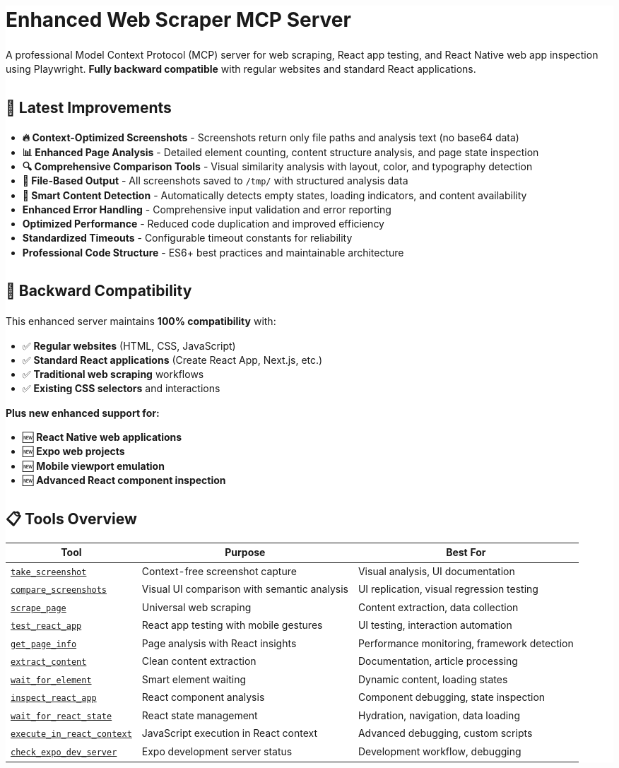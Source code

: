 # Enhanced Web Scraper MCP Server

A professional Model Context Protocol (MCP) server for web scraping, React app testing, and React Native web app inspection using Playwright. **Fully backward compatible** with regular websites and standard React applications.

## 🚀 Latest Improvements

- **🔥 Context-Optimized Screenshots** - Screenshots return only file paths and analysis text (no base64 data)
- **📊 Enhanced Page Analysis** - Detailed element counting, content structure analysis, and page state inspection
- **🔍 Comprehensive Comparison Tools** - Visual similarity analysis with layout, color, and typography detection
- **💾 File-Based Output** - All screenshots saved to `/tmp/` with structured analysis data
- **🎯 Smart Content Detection** - Automatically detects empty states, loading indicators, and content availability
- **Enhanced Error Handling** - Comprehensive input validation and error reporting
- **Optimized Performance** - Reduced code duplication and improved efficiency  
- **Standardized Timeouts** - Configurable timeout constants for reliability
- **Professional Code Structure** - ES6+ best practices and maintainable architecture

## 🔄 Backward Compatibility

This enhanced server maintains **100% compatibility** with:
- ✅ **Regular websites** (HTML, CSS, JavaScript)
- ✅ **Standard React applications** (Create React App, Next.js, etc.)
- ✅ **Traditional web scraping** workflows
- ✅ **Existing CSS selectors** and interactions

**Plus new enhanced support for:**
- 🆕 **React Native web applications**
- 🆕 **Expo web projects**
- 🆕 **Mobile viewport emulation**
- 🆕 **Advanced React component inspection**

## 📋 Tools Overview

| Tool | Purpose | Best For |
|------|---------|----------|
| [`take_screenshot`](#1-take_screenshot---context-free-screenshot-capture) | Context-free screenshot capture | Visual analysis, UI documentation |
| [`compare_screenshots`](#2-compare_screenshots---visual-ui-comparison) | Visual UI comparison with semantic analysis | UI replication, visual regression testing |
| [`scrape_page`](#3-scrape_page---universal-web-scraping) | Universal web scraping | Content extraction, data collection |
| [`test_react_app`](#4-test_react_app---universal-react-testing) | React app testing with mobile gestures | UI testing, interaction automation |
| [`get_page_info`](#5-get_page_info---enhanced-page-analysis) | Page analysis with React insights | Performance monitoring, framework detection |
| [`extract_content`](#6-extract_content---clean-content-extraction) | Clean content extraction | Documentation, article processing |
| [`wait_for_element`](#7-wait_for_element---smart-element-waiting) | Smart element waiting | Dynamic content, loading states |
| [`inspect_react_app`](#8-inspect_react_app---react-component-analysis) | React component analysis | Component debugging, state inspection |
| [`wait_for_react_state`](#9-wait_for_react_state---react-state-management) | React state management | Hydration, navigation, data loading |
| [`execute_in_react_context`](#10-execute_in_react_context---javascript-execution) | JavaScript execution in React context | Advanced debugging, custom scripts |
| [`check_expo_dev_server`](#11-check_expo_dev_server---expo-development-tools) | Expo development server status | Development workflow, debugging |
